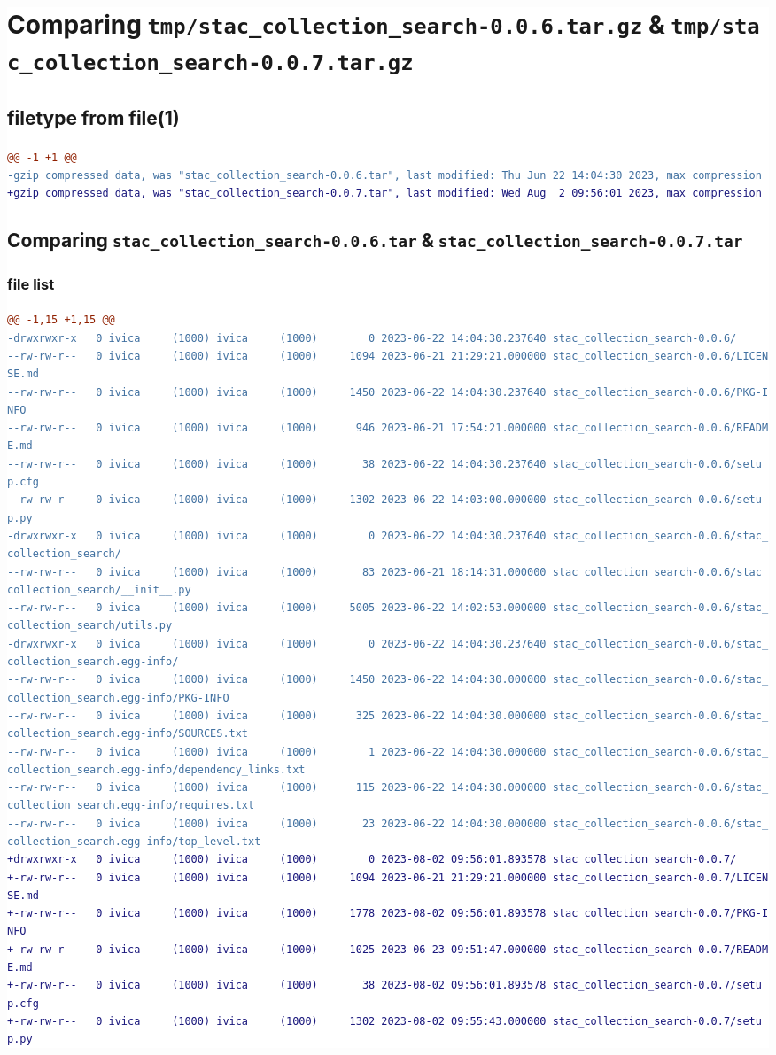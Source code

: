 # Comparing `tmp/stac_collection_search-0.0.6.tar.gz` & `tmp/stac_collection_search-0.0.7.tar.gz`

## filetype from file(1)

```diff
@@ -1 +1 @@
-gzip compressed data, was "stac_collection_search-0.0.6.tar", last modified: Thu Jun 22 14:04:30 2023, max compression
+gzip compressed data, was "stac_collection_search-0.0.7.tar", last modified: Wed Aug  2 09:56:01 2023, max compression
```

## Comparing `stac_collection_search-0.0.6.tar` & `stac_collection_search-0.0.7.tar`

### file list

```diff
@@ -1,15 +1,15 @@
-drwxrwxr-x   0 ivica     (1000) ivica     (1000)        0 2023-06-22 14:04:30.237640 stac_collection_search-0.0.6/
--rw-rw-r--   0 ivica     (1000) ivica     (1000)     1094 2023-06-21 21:29:21.000000 stac_collection_search-0.0.6/LICENSE.md
--rw-rw-r--   0 ivica     (1000) ivica     (1000)     1450 2023-06-22 14:04:30.237640 stac_collection_search-0.0.6/PKG-INFO
--rw-rw-r--   0 ivica     (1000) ivica     (1000)      946 2023-06-21 17:54:21.000000 stac_collection_search-0.0.6/README.md
--rw-rw-r--   0 ivica     (1000) ivica     (1000)       38 2023-06-22 14:04:30.237640 stac_collection_search-0.0.6/setup.cfg
--rw-rw-r--   0 ivica     (1000) ivica     (1000)     1302 2023-06-22 14:03:00.000000 stac_collection_search-0.0.6/setup.py
-drwxrwxr-x   0 ivica     (1000) ivica     (1000)        0 2023-06-22 14:04:30.237640 stac_collection_search-0.0.6/stac_collection_search/
--rw-rw-r--   0 ivica     (1000) ivica     (1000)       83 2023-06-21 18:14:31.000000 stac_collection_search-0.0.6/stac_collection_search/__init__.py
--rw-rw-r--   0 ivica     (1000) ivica     (1000)     5005 2023-06-22 14:02:53.000000 stac_collection_search-0.0.6/stac_collection_search/utils.py
-drwxrwxr-x   0 ivica     (1000) ivica     (1000)        0 2023-06-22 14:04:30.237640 stac_collection_search-0.0.6/stac_collection_search.egg-info/
--rw-rw-r--   0 ivica     (1000) ivica     (1000)     1450 2023-06-22 14:04:30.000000 stac_collection_search-0.0.6/stac_collection_search.egg-info/PKG-INFO
--rw-rw-r--   0 ivica     (1000) ivica     (1000)      325 2023-06-22 14:04:30.000000 stac_collection_search-0.0.6/stac_collection_search.egg-info/SOURCES.txt
--rw-rw-r--   0 ivica     (1000) ivica     (1000)        1 2023-06-22 14:04:30.000000 stac_collection_search-0.0.6/stac_collection_search.egg-info/dependency_links.txt
--rw-rw-r--   0 ivica     (1000) ivica     (1000)      115 2023-06-22 14:04:30.000000 stac_collection_search-0.0.6/stac_collection_search.egg-info/requires.txt
--rw-rw-r--   0 ivica     (1000) ivica     (1000)       23 2023-06-22 14:04:30.000000 stac_collection_search-0.0.6/stac_collection_search.egg-info/top_level.txt
+drwxrwxr-x   0 ivica     (1000) ivica     (1000)        0 2023-08-02 09:56:01.893578 stac_collection_search-0.0.7/
+-rw-rw-r--   0 ivica     (1000) ivica     (1000)     1094 2023-06-21 21:29:21.000000 stac_collection_search-0.0.7/LICENSE.md
+-rw-rw-r--   0 ivica     (1000) ivica     (1000)     1778 2023-08-02 09:56:01.893578 stac_collection_search-0.0.7/PKG-INFO
+-rw-rw-r--   0 ivica     (1000) ivica     (1000)     1025 2023-06-23 09:51:47.000000 stac_collection_search-0.0.7/README.md
+-rw-rw-r--   0 ivica     (1000) ivica     (1000)       38 2023-08-02 09:56:01.893578 stac_collection_search-0.0.7/setup.cfg
+-rw-rw-r--   0 ivica     (1000) ivica     (1000)     1302 2023-08-02 09:55:43.000000 stac_collection_search-0.0.7/setup.py
```